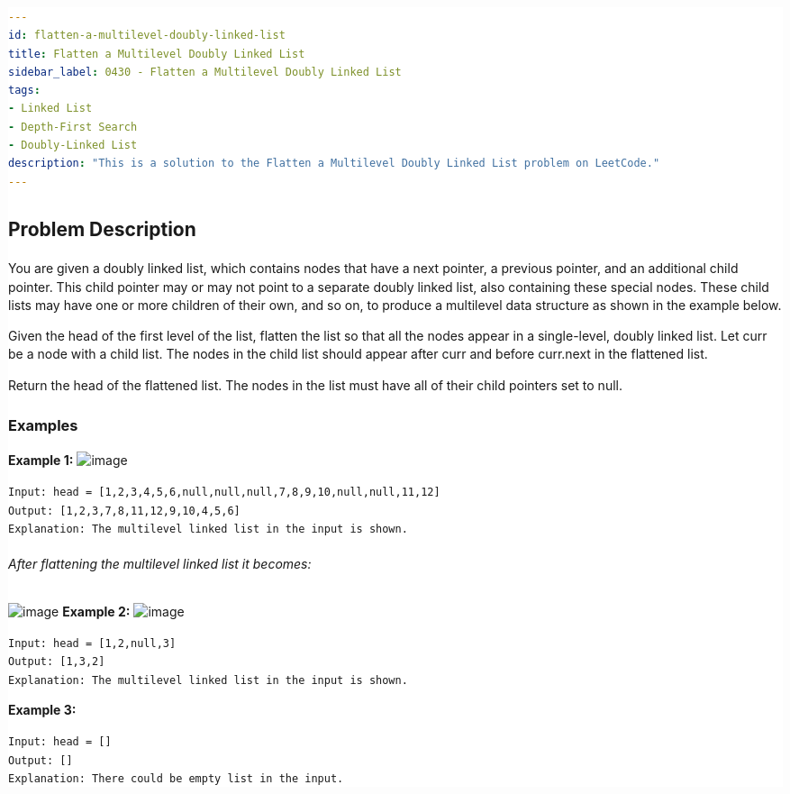 ```yaml
---
id: flatten-a-multilevel-doubly-linked-list
title: Flatten a Multilevel Doubly Linked List
sidebar_label: 0430 - Flatten a Multilevel Doubly Linked List
tags:
- Linked List
- Depth-First Search
- Doubly-Linked List
description: "This is a solution to the Flatten a Multilevel Doubly Linked List problem on LeetCode."
---
```


## Problem Description
You are given a doubly linked list, which contains nodes that have a next pointer, a previous pointer, and an additional child pointer. This child pointer may or may not point to a separate doubly linked list, also containing these special nodes. These child lists may have one or more children of their own, and so on, to produce a multilevel data structure as shown in the example below.

Given the head of the first level of the list, flatten the list so that all the nodes appear in a single-level, doubly linked list. Let curr be a node with a child list. The nodes in the child list should appear after curr and before curr.next in the flattened list.

Return the head of the flattened list. The nodes in the list must have all of their child pointers set to null.
### Examples

**Example 1:**
![image](https://assets.leetcode.com/uploads/2021/11/09/flatten11.jpg)
```
Input: head = [1,2,3,4,5,6,null,null,null,7,8,9,10,null,null,11,12]
Output: [1,2,3,7,8,11,12,9,10,4,5,6]
Explanation: The multilevel linked list in the input is shown.
```
###### After flattening the multilevel linked list it becomes:

![image](https://assets.leetcode.com/uploads/2021/11/09/flatten12.jpg)
**Example 2:**
![image](https://assets.leetcode.com/uploads/2021/11/09/flatten2.1jpg)
```
Input: head = [1,2,null,3]
Output: [1,3,2]
Explanation: The multilevel linked list in the input is shown.
```
**Example 3:**
```
Input: head = []
Output: []
Explanation: There could be empty list in the input.
```
